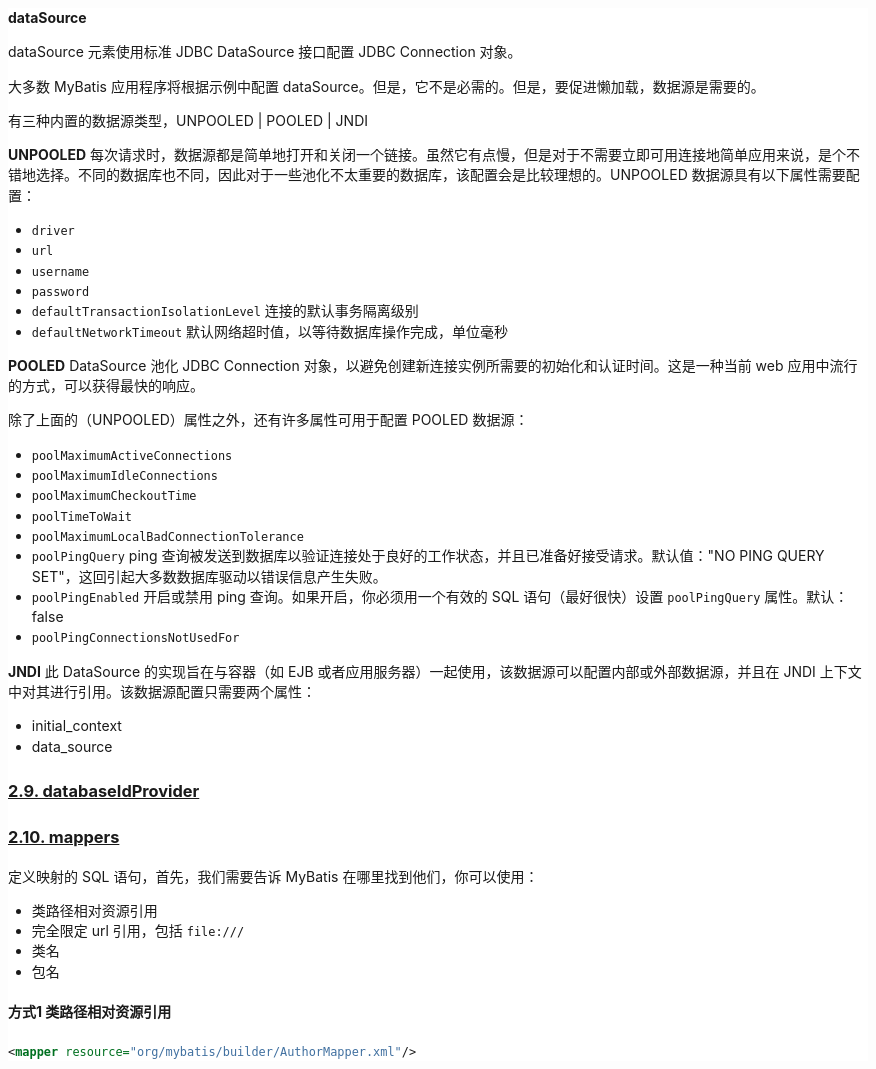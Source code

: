 **dataSource**

dataSource 元素使用标准 JDBC DataSource 接口配置 JDBC Connection 对象。

大多数 MyBatis 应用程序将根据示例中配置 dataSource。但是，它不是必需的。但是，要促进懒加载，数据源是需要的。

有三种内置的数据源类型，UNPOOLED | POOLED | JNDI

**UNPOOLED** 每次请求时，数据源都是简单地打开和关闭一个链接。虽然它有点慢，但是对于不需要立即可用连接地简单应用来说，是个不错地选择。不同的数据库也不同，因此对于一些池化不太重要的数据库，该配置会是比较理想的。UNPOOLED 数据源具有以下属性需要配置：

- `driver` 
- `url`
- `username`
- `password`
- `defaultTransactionIsolationLevel` 连接的默认事务隔离级别
- `defaultNetworkTimeout` 默认网络超时值，以等待数据库操作完成，单位毫秒


**POOLED** DataSource 池化 JDBC Connection 对象，以避免创建新连接实例所需要的初始化和认证时间。这是一种当前 web 应用中流行的方式，可以获得最快的响应。

除了上面的（UNPOOLED）属性之外，还有许多属性可用于配置 POOLED 数据源：

- `poolMaximumActiveConnections`
- `poolMaximumIdleConnections`
- `poolMaximumCheckoutTime`
- `poolTimeToWait`
- `poolMaximumLocalBadConnectionTolerance`
- `poolPingQuery` ping 查询被发送到数据库以验证连接处于良好的工作状态，并且已准备好接受请求。默认值："NO PING QUERY SET"，这回引起大多数数据库驱动以错误信息产生失败。
- `poolPingEnabled` 开启或禁用 ping 查询。如果开启，你必须用一个有效的 SQL 语句（最好很快）设置 `poolPingQuery` 属性。默认：false
- `poolPingConnectionsNotUsedFor`


**JNDI** 此 DataSource 的实现旨在与容器（如 EJB 或者应用服务器）一起使用，该数据源可以配置内部或外部数据源，并且在 JNDI 上下文中对其进行引用。该数据源配置只需要两个属性：

- initial_context
- data_source


### [2.9. databaseIdProvider](https://mybatis.org/mybatis-3/configuration.html#databaseIdProvider)


### [2.10. mappers](https://mybatis.org/mybatis-3/configuration.html#mappers)
定义映射的 SQL 语句，首先，我们需要告诉 MyBatis 在哪里找到他们，你可以使用：

- 类路径相对资源引用
- 完全限定 url 引用，包括 `file:///`
- 类名
- 包名


#### 方式1 类路径相对资源引用
```xml
<mapper resource="org/mybatis/builder/AuthorMapper.xml"/>
```
